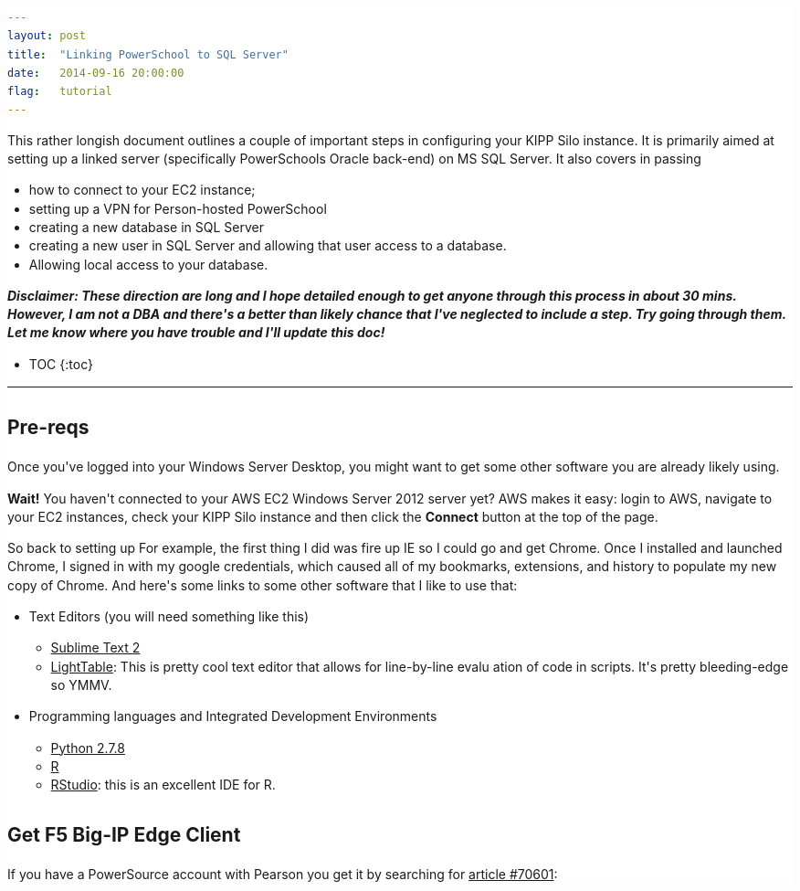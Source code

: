 ```yaml
---
layout: post
title:  "Linking PowerSchool to SQL Server"
date:   2014-09-16 20:00:00
flag:   tutorial
---
```


This rather longish document outlines a couple of important steps in configuring your KIPP Silo instance. It is primarily aimed at setting up a linked server (specifically PowerSchools Oracle back-end) on MS SQL Server.  It also covers in passing 

* how to connect to your EC2 instance;
* setting up a VPN for Person-hosted PowerSchool
* creating a new database in SQL Server
* creating a new user in SQL Server and allowing that user access to a database.
* Allowing local access to your database.

***Disclaimer: These direction are long and I hope detailed enough to get anyone through this process in about 30 mins. However, I am not a DBA and there's a better than likely chance that I've neglected to include a step.  Try going through them.  Let me know where you have trouble and I'll update this doc!***


* TOC
{:toc} 

---

## Pre-reqs
Once you've logged into your Windows Server Desktop, you might want to get some other software you are already likely using. 

**Wait!**  You haven't connected to your AWS EC2 Windows Server 2012 server yet?  AWS makes it easy: login to AWS, navigate to your EC2 instances, check your KIPP Silo instance and then click the **Connect** button at the top of the page. 

So back to setting up For example, the first thing I did was fire up IE so I could go and get Chrome.  Once I installed and launched Chrome, I signed in with my google credentials, which caused all of my bookmarks, extensions, and history to populate my new copy of Chrome.  And here's some links to some other software that I like to use that:

* Text Editors (you will need something like this)
	* [Sublime Text 2](http://www.sublimetext.com/2)
	* [LightTable](http://www.lighttable.com/): This is pretty cool text editor that allows for line-by-line evalu	ation of code in scripts. It's pretty bleeding-edge so YMMV. 

* Programming languages and Integrated Development Environments
	* [Python 2.7.8](https://www.python.org/download/releases/2.7.8/)
	* [R](https://www.python.org/download/releases/2.7.8/)
	* [RStudio](http://www.rstudio.com/products/rstudio/download/): this is an excellent IDE for R. 


## Get F5 Big-IP Edge Client
If you have a PowerSource account with Pearson you get it by searching for [article #70601](https://powersource.pearsonschoolsystems.com/article/70601?from=search):
